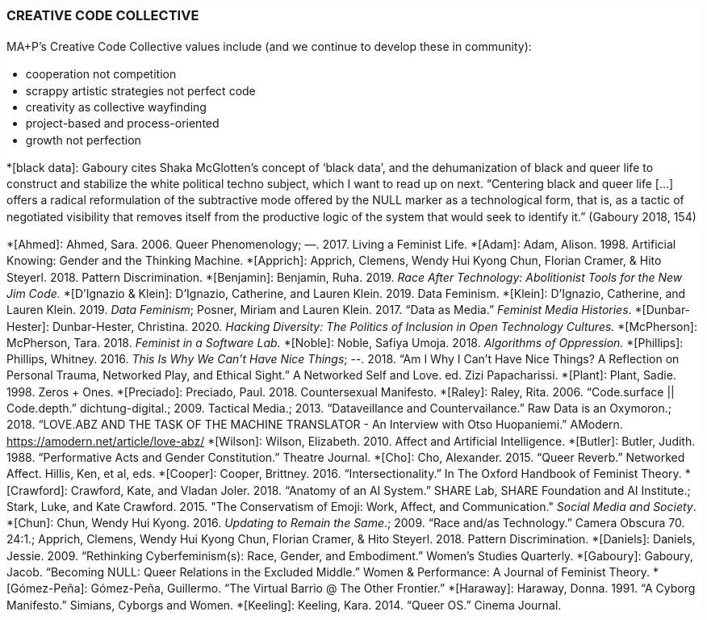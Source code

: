 </section>

<section class="zine-page page-8" markdown="1">

### CREATIVE CODE COLLECTIVE

MA+P’s Creative Code Collective values include (and we continue to develop these in community):

* cooperation not competition
* scrappy artistic strategies not perfect code
* creativity as collective wayfinding
* project-based and process-oriented
* growth not perfection

</section>
</main>


*[black data]: Gaboury cites Shaka McGlotten’s concept of ‘black data’, and the dehumanization of black and queer life to construct and stabilize the white political techno subject, which I want to read up on next. “Centering black and queer life […] offers a radical reformulation of the subtractive mode offered by the NULL marker as a technological form, that is, as a tactic of negotiated visibility that removes itself from the productive logic of the system that would seek to identify it.” (Gaboury 2018, 154)




*[Ahmed]: Ahmed, Sara. 2006. Queer Phenomenology; —. 2017. Living a Feminist Life.
*[Adam]: Adam, Alison. 1998. Artificial Knowing: Gender and the Thinking Machine.
*[Apprich]: Apprich, Clemens, Wendy Hui Kyong Chun, Florian Cramer, & Hito Steyerl. 2018. Pattern Discrimination.
*[Benjamin]: Benjamin, Ruha. 2019. _Race After Technology: Abolitionist Tools for the New Jim Code._
*[D’Ignazio & Klein]: D’Ignazio, Catherine, and Lauren Klein. 2019. Data Feminism.
*[Klein]: D’Ignazio, Catherine, and Lauren Klein. 2019. _Data Feminism_; Posner, Miriam and Lauren Klein. 2017. “Data as Media.” _Feminist Media Histories_.
*[Dunbar-Hester]: Dunbar-Hester, Christina. 2020. _Hacking Diversity: The Politics of Inclusion in Open Technology Cultures._
*[McPherson]: McPherson, Tara. 2018. _Feminist in a Software Lab._ 
*[Noble]: Noble, Safiya Umoja. 2018. _Algorithms of Oppression._
*[Phillips]: Phillips, Whitney. 2016. _This Is Why We Can’t Have Nice Things_; --. 2018. “Am I Why I Can’t Have Nice Things? A Reflection on Personal Trauma, Networked Play, and Ethical Sight.” A Networked Self and Love. ed. Zizi Papacharissi.
*[Plant]: Plant, Sadie. 1998. Zeros + Ones. 
*[Preciado]: Preciado, Paul. 2018. Countersexual Manifesto.
*[Raley]: Raley, Rita. 2006. “Code.surface || Code.depth.” dichtung-digital.; 2009. Tactical Media.; 2013. “Dataveillance and Countervailance.” Raw Data is an Oxymoron.; 2018. “LOVE.ABZ AND THE TASK OF THE MACHINE TRANSLATOR - An Interview with Otso Huopaniemi.” AModern. https://amodern.net/article/love-abz/
*[Wilson]: Wilson, Elizabeth. 2010. Affect and Artificial Intelligence.
*[Butler]: Butler, Judith. 1988. “Performative Acts and Gender Constitution.” Theatre Journal.
*[Cho]: Cho, Alexander. 2015. “Queer Reverb.” Networked Affect. Hillis, Ken, et al, eds.
*[Cooper]: Cooper, Brittney. 2016. “Intersectionality.” In The Oxford Handbook of Feminist Theory.
*[Crawford]: Crawford, Kate, and Vladan Joler. 2018. “Anatomy of an AI System.” SHARE Lab, SHARE Foundation and AI Institute.; Stark, Luke, and Kate Crawford. 2015. "The Conservatism of Emoji: Work, Affect, and Communication." _Social Media and Society_.
*[Chun]: Chun, Wendy Hui Kyong. 2016. _Updating to Remain the Same_.; 2009. “Race and/as Technology.” Camera Obscura 70. 24:1.; Apprich, Clemens, Wendy Hui Kyong Chun, Florian Cramer, & Hito Steyerl. 2018. Pattern Discrimination.
*[Daniels]: Daniels, Jessie. 2009. “Rethinking Cyberfeminism(s): Race, Gender, and Embodiment.” Women’s Studies Quarterly.
*[Gaboury]: Gaboury, Jacob. “Becoming NULL: Queer Relations in the Excluded Middle.” Women & Performance: A Journal of Feminist Theory.
*[Gómez-Peña]: Gómez-Peña, Guillermo. “The Virtual Barrio @ The Other Frontier.”
*[Haraway]: Haraway, Donna. 1991. “A Cyborg Manifesto.” Simians, Cyborgs and Women.
*[Keeling]: Keeling, Kara. 2014. “Queer OS.” Cinema Journal.